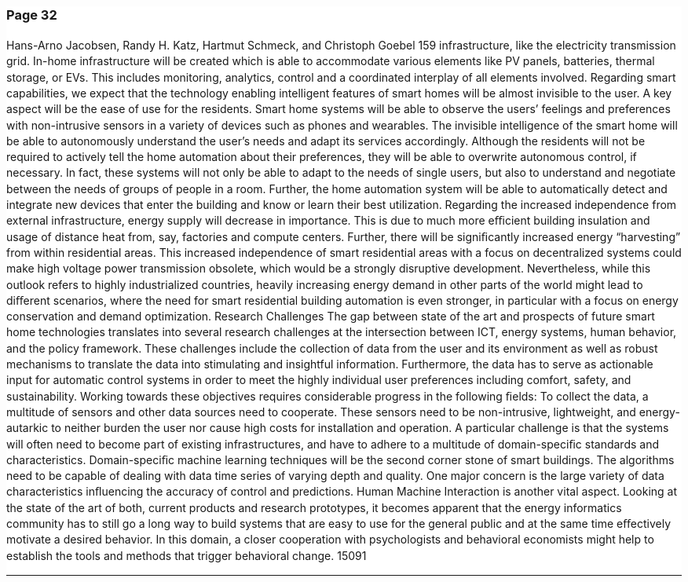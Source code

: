 

### Page 32

Hans-Arno Jacobsen, Randy H. Katz, Hartmut Schmeck, and Christoph Goebel
159
infrastructure, like the electricity transmission grid. In-home infrastructure will be created
which is able to accommodate various elements like PV panels, batteries, thermal storage,
or EVs. This includes monitoring, analytics, control and a coordinated interplay of all
elements involved. Regarding smart capabilities, we expect that the technology enabling
intelligent features of smart homes will be almost invisible to the user. A key aspect will
be the ease of use for the residents. Smart home systems will be able to observe the users’
feelings and preferences with non-intrusive sensors in a variety of devices such as phones
and wearables. The invisible intelligence of the smart home will be able to autonomously
understand the user’s needs and adapt its services accordingly. Although the residents will
not be required to actively tell the home automation about their preferences, they will be
able to overwrite autonomous control, if necessary. In fact, these systems will not only be
able to adapt to the needs of single users, but also to understand and negotiate between the
needs of groups of people in a room. Further, the home automation system will be able to
automatically detect and integrate new devices that enter the building and know or learn
their best utilization. Regarding the increased independence from external infrastructure,
energy supply will decrease in importance. This is due to much more eﬃcient building
insulation and usage of distance heat from, say, factories and compute centers. Further, there
will be signiﬁcantly increased energy “harvesting” from within residential areas.
This increased independence of smart residential areas with a focus on decentralized
systems could make high voltage power transmission obsolete, which would be a strongly
disruptive development. Nevertheless, while this outlook refers to highly industrialized
countries, heavily increasing energy demand in other parts of the world might lead to
diﬀerent scenarios, where the need for smart residential building automation is even stronger,
in particular with a focus on energy conservation and demand optimization.
Research Challenges
The gap between state of the art and prospects of future smart home technologies translates
into several research challenges at the intersection between ICT, energy systems, human
behavior, and the policy framework. These challenges include the collection of data from the
user and its environment as well as robust mechanisms to translate the data into stimulating
and insightful information. Furthermore, the data has to serve as actionable input for
automatic control systems in order to meet the highly individual user preferences including
comfort, safety, and sustainability. Working towards these objectives requires considerable
progress in the following ﬁelds:
To collect the data, a multitude of sensors and other data sources need to cooperate.
These sensors need to be non-intrusive, lightweight, and energy-autarkic to neither burden
the user nor cause high costs for installation and operation. A particular challenge is that
the systems will often need to become part of existing infrastructures, and have to adhere to
a multitude of domain-speciﬁc standards and characteristics.
Domain-speciﬁc machine learning techniques will be the second corner stone of smart
buildings. The algorithms need to be capable of dealing with data time series of varying
depth and quality. One major concern is the large variety of data characteristics inﬂuencing
the accuracy of control and predictions.
Human Machine Interaction is another vital aspect. Looking at the state of the art
of both, current products and research prototypes, it becomes apparent that the energy
informatics community has to still go a long way to build systems that are easy to use for the
general public and at the same time eﬀectively motivate a desired behavior. In this domain,
a closer cooperation with psychologists and behavioral economists might help to establish
the tools and methods that trigger behavioral change.
15091

---
